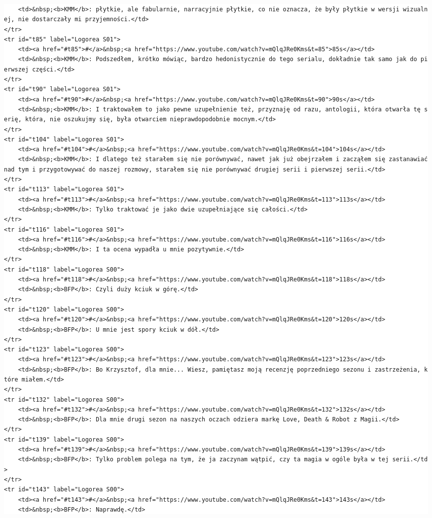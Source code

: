         <td>&nbsp;<b>KMM</b>: płytkie, ale fabularnie, narracyjnie płytkie, co nie oznacza, że były płytkie w wersji wizualnej, nie dostarczały mi przyjemności.</td>
    </tr>
    <tr id="t85" label="Logorea S01">
        <td><a href="#t85">#</a>&nbsp;<a href="https://www.youtube.com/watch?v=mQlqJRe0Kms&t=85">85s</a></td>
        <td>&nbsp;<b>KMM</b>: Podszedłem, krótko mówiąc, bardzo hedonistycznie do tego serialu, dokładnie tak samo jak do pierwszej części.</td>
    </tr>
    <tr id="t90" label="Logorea S01">
        <td><a href="#t90">#</a>&nbsp;<a href="https://www.youtube.com/watch?v=mQlqJRe0Kms&t=90">90s</a></td>
        <td>&nbsp;<b>KMM</b>: I traktowałem to jako pewne uzupełnienie też, przyznaję od razu, antologii, która otwarła tę serię, która, nie oszukujmy się, była otwarciem nieprawdopodobnie mocnym.</td>
    </tr>
    <tr id="t104" label="Logorea S01">
        <td><a href="#t104">#</a>&nbsp;<a href="https://www.youtube.com/watch?v=mQlqJRe0Kms&t=104">104s</a></td>
        <td>&nbsp;<b>KMM</b>: I dlatego też starałem się nie porównywać, nawet jak już obejrzałem i zacząłem się zastanawiać nad tym i przygotowywać do naszej rozmowy, starałem się nie porównywać drugiej serii i pierwszej serii.</td>
    </tr>
    <tr id="t113" label="Logorea S01">
        <td><a href="#t113">#</a>&nbsp;<a href="https://www.youtube.com/watch?v=mQlqJRe0Kms&t=113">113s</a></td>
        <td>&nbsp;<b>KMM</b>: Tylko traktować je jako dwie uzupełniające się całości.</td>
    </tr>
    <tr id="t116" label="Logorea S01">
        <td><a href="#t116">#</a>&nbsp;<a href="https://www.youtube.com/watch?v=mQlqJRe0Kms&t=116">116s</a></td>
        <td>&nbsp;<b>KMM</b>: I ta ocena wypadła u mnie pozytywnie.</td>
    </tr>
    <tr id="t118" label="Logorea S00">
        <td><a href="#t118">#</a>&nbsp;<a href="https://www.youtube.com/watch?v=mQlqJRe0Kms&t=118">118s</a></td>
        <td>&nbsp;<b>BFP</b>: Czyli duży kciuk w górę.</td>
    </tr>
    <tr id="t120" label="Logorea S00">
        <td><a href="#t120">#</a>&nbsp;<a href="https://www.youtube.com/watch?v=mQlqJRe0Kms&t=120">120s</a></td>
        <td>&nbsp;<b>BFP</b>: U mnie jest spory kciuk w dół.</td>
    </tr>
    <tr id="t123" label="Logorea S00">
        <td><a href="#t123">#</a>&nbsp;<a href="https://www.youtube.com/watch?v=mQlqJRe0Kms&t=123">123s</a></td>
        <td>&nbsp;<b>BFP</b>: Bo Krzysztof, dla mnie... Wiesz, pamiętasz moją recenzję poprzedniego sezonu i zastrzeżenia, które miałem.</td>
    </tr>
    <tr id="t132" label="Logorea S00">
        <td><a href="#t132">#</a>&nbsp;<a href="https://www.youtube.com/watch?v=mQlqJRe0Kms&t=132">132s</a></td>
        <td>&nbsp;<b>BFP</b>: Dla mnie drugi sezon na naszych oczach odziera markę Love, Death & Robot z Magii.</td>
    </tr>
    <tr id="t139" label="Logorea S00">
        <td><a href="#t139">#</a>&nbsp;<a href="https://www.youtube.com/watch?v=mQlqJRe0Kms&t=139">139s</a></td>
        <td>&nbsp;<b>BFP</b>: Tylko problem polega na tym, że ja zaczynam wątpić, czy ta magia w ogóle była w tej serii.</td>
    </tr>
    <tr id="t143" label="Logorea S00">
        <td><a href="#t143">#</a>&nbsp;<a href="https://www.youtube.com/watch?v=mQlqJRe0Kms&t=143">143s</a></td>
        <td>&nbsp;<b>BFP</b>: Naprawdę.</td>